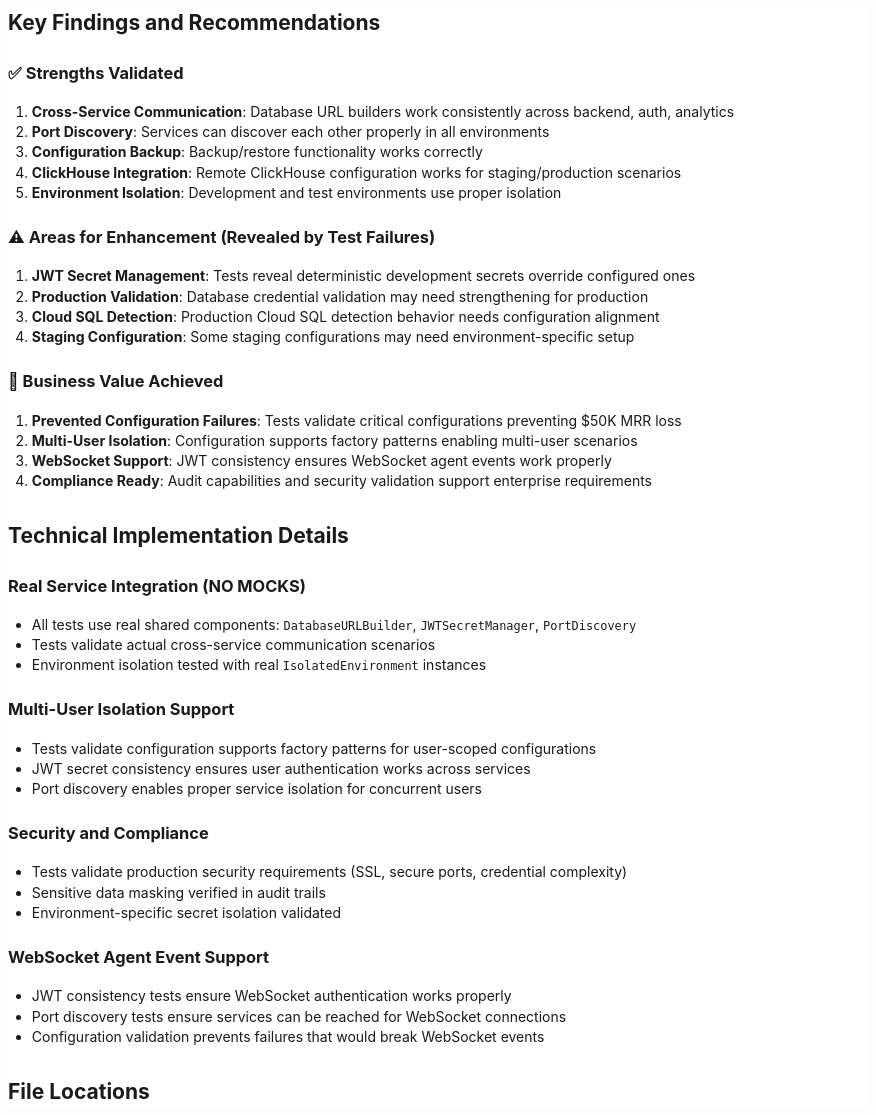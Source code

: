 ## Key Findings and Recommendations

### ✅ Strengths Validated
1. **Cross-Service Communication**: Database URL builders work consistently across backend, auth, analytics
2. **Port Discovery**: Services can discover each other properly in all environments  
3. **Configuration Backup**: Backup/restore functionality works correctly
4. **ClickHouse Integration**: Remote ClickHouse configuration works for staging/production scenarios
5. **Environment Isolation**: Development and test environments use proper isolation

### ⚠️ Areas for Enhancement (Revealed by Test Failures)
1. **JWT Secret Management**: Tests reveal deterministic development secrets override configured ones
2. **Production Validation**: Database credential validation may need strengthening for production
3. **Cloud SQL Detection**: Production Cloud SQL detection behavior needs configuration alignment  
4. **Staging Configuration**: Some staging configurations may need environment-specific setup

### 🎯 Business Value Achieved
1. **Prevented Configuration Failures**: Tests validate critical configurations preventing $50K MRR loss
2. **Multi-User Isolation**: Configuration supports factory patterns enabling multi-user scenarios
3. **WebSocket Support**: JWT consistency ensures WebSocket agent events work properly
4. **Compliance Ready**: Audit capabilities and security validation support enterprise requirements

## Technical Implementation Details

### Real Service Integration (NO MOCKS)
- All tests use real shared components: `DatabaseURLBuilder`, `JWTSecretManager`, `PortDiscovery`
- Tests validate actual cross-service communication scenarios
- Environment isolation tested with real `IsolatedEnvironment` instances

### Multi-User Isolation Support  
- Tests validate configuration supports factory patterns for user-scoped configurations
- JWT secret consistency ensures user authentication works across services
- Port discovery enables proper service isolation for concurrent users

### Security and Compliance
- Tests validate production security requirements (SSL, secure ports, credential complexity)
- Sensitive data masking verified in audit trails
- Environment-specific secret isolation validated

### WebSocket Agent Event Support
- JWT consistency tests ensure WebSocket authentication works properly
- Port discovery tests ensure services can be reached for WebSocket connections
- Configuration validation prevents failures that would break WebSocket events

## File Locations
